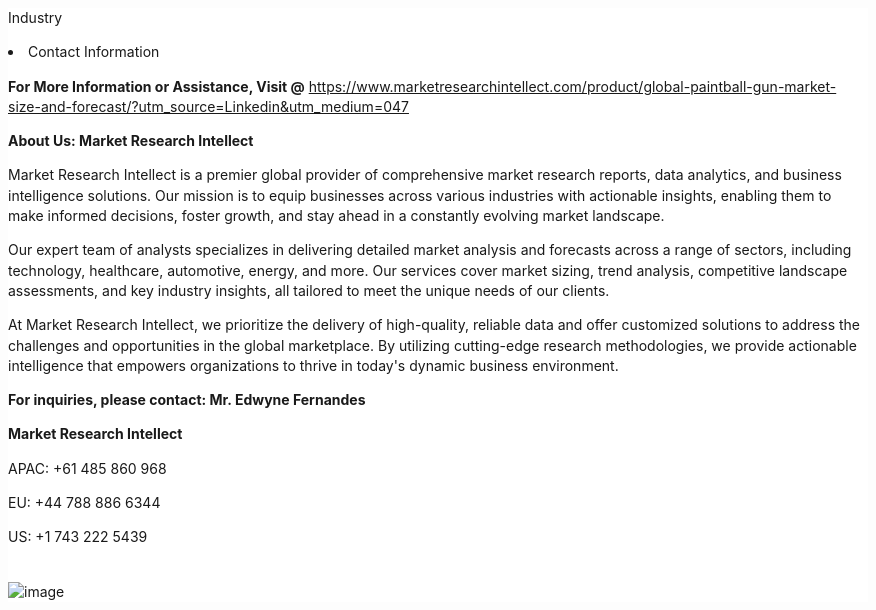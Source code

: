 Industry</li><li>Contact Information</li></ul></div><div class="article-main__content" data-test-id="publishing-text-block"><p><span class="font-[700]"><strong>For More Information or Assistance, Visit @</strong>&nbsp;<a href="https://www.marketresearchintellect.com/product/global-paintball-gun-market-size-and-forecast/?utm_source=Linkedin&utm_medium=047">https://www.marketresearchintellect.com/product/global-paintball-gun-market-size-and-forecast/?utm_source=Linkedin&utm_medium=047</a></span></p><p><strong>About Us: Market Research Intellect</strong></p><p>Market Research Intellect is a premier global provider of comprehensive market research reports, data analytics, and business intelligence solutions. Our mission is to equip businesses across various industries with actionable insights, enabling them to make informed decisions, foster growth, and stay ahead in a constantly evolving market landscape.</p><p>Our expert team of analysts specializes in delivering detailed market analysis and forecasts across a range of sectors, including technology, healthcare, automotive, energy, and more. Our services cover market sizing, trend analysis, competitive landscape assessments, and key industry insights, all tailored to meet the unique needs of our clients.</p><p>At Market Research Intellect, we prioritize the delivery of high-quality, reliable data and offer customized solutions to address the challenges and opportunities in the global marketplace. By utilizing cutting-edge research methodologies, we provide actionable intelligence that empowers organizations to thrive in today's dynamic business environment.</p><p><strong>For inquiries, please contact: Mr. Edwyne Fernandes</strong></p><p><strong>Market Research Intellect</strong></p><p>APAC: +61 485 860 968</p><p>EU: +44 788 886 6344</p><p>US: +1 743 222 5439</p></div><div class="article-main__content" data-test-id="publishing-text-block">&nbsp;</div>
![image](https://github.com/user-attachments/assets/413e7963-10f9-47ba-96ed-50f0544c5e67)
